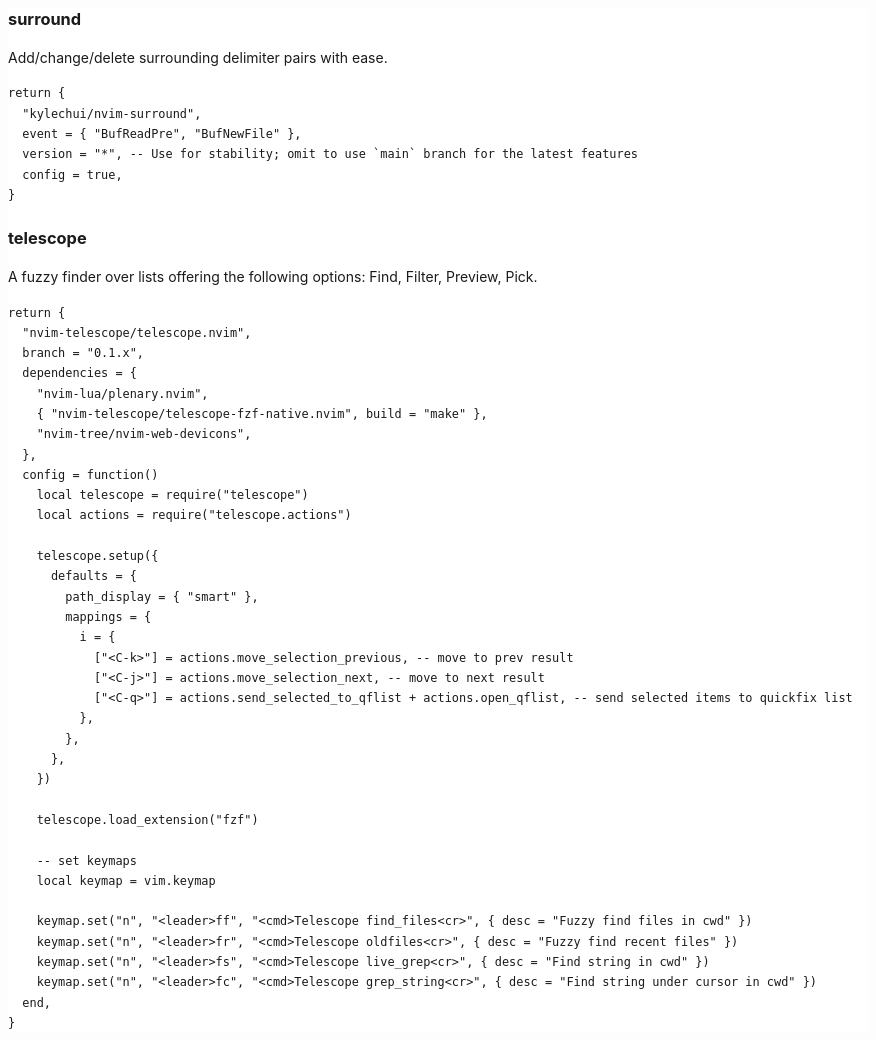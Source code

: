 ### surround

Add/change/delete surrounding delimiter pairs with ease.

```nvim
return {
  "kylechui/nvim-surround",
  event = { "BufReadPre", "BufNewFile" },
  version = "*", -- Use for stability; omit to use `main` branch for the latest features
  config = true,
}
```

### telescope

A fuzzy finder over lists offering the following options: Find, Filter, Preview, Pick.

```nvim
return {
  "nvim-telescope/telescope.nvim",
  branch = "0.1.x",
  dependencies = {
    "nvim-lua/plenary.nvim",
    { "nvim-telescope/telescope-fzf-native.nvim", build = "make" },
    "nvim-tree/nvim-web-devicons",
  },
  config = function()
    local telescope = require("telescope")
    local actions = require("telescope.actions")

    telescope.setup({
      defaults = {
        path_display = { "smart" },
        mappings = {
          i = {
            ["<C-k>"] = actions.move_selection_previous, -- move to prev result
            ["<C-j>"] = actions.move_selection_next, -- move to next result
            ["<C-q>"] = actions.send_selected_to_qflist + actions.open_qflist, -- send selected items to quickfix list
          },
        },
      },
    })

    telescope.load_extension("fzf")

    -- set keymaps
    local keymap = vim.keymap

    keymap.set("n", "<leader>ff", "<cmd>Telescope find_files<cr>", { desc = "Fuzzy find files in cwd" })
    keymap.set("n", "<leader>fr", "<cmd>Telescope oldfiles<cr>", { desc = "Fuzzy find recent files" })
    keymap.set("n", "<leader>fs", "<cmd>Telescope live_grep<cr>", { desc = "Find string in cwd" })
    keymap.set("n", "<leader>fc", "<cmd>Telescope grep_string<cr>", { desc = "Find string under cursor in cwd" })
  end,
}
```
